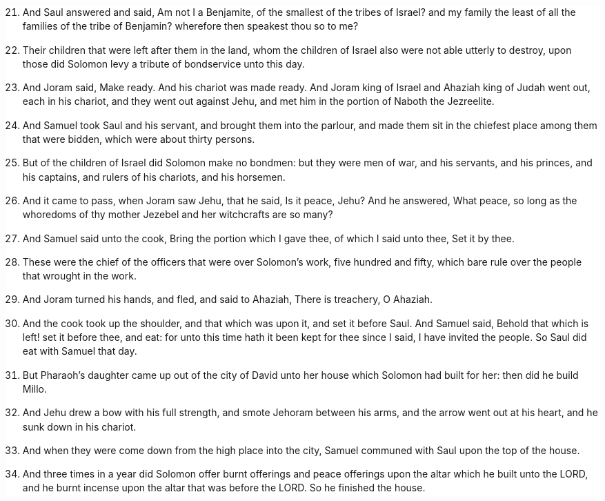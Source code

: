 21. And
Saul answered and said, Am not I a Benjamite, of the smallest of the
tribes of Israel? and my family the least of all the families of the
tribe of Benjamin? wherefore then speakest thou so to me?

21. Their children that were left after them in the land,
whom the children of Israel also were not able utterly to destroy,
upon those did Solomon levy a tribute of bondservice unto this day.

21. And Joram said, Make ready. And his chariot was made ready. And
Joram king of Israel and Ahaziah king of Judah went out, each in his
chariot, and they went out against Jehu, and met him in the portion of
Naboth the Jezreelite.

22. And
Samuel took Saul and his servant, and brought them into the parlour,
and made them sit in the chiefest place among them that were bidden,
which were about thirty persons.

22. But of the children of Israel did Solomon make no bondmen: but
they were men of war, and his servants, and his princes, and his
captains, and rulers of his chariots, and his horsemen.

22. And it came to pass, when Joram saw Jehu, that he said, Is it
peace, Jehu? And he answered, What peace, so long as the whoredoms of
thy mother Jezebel and her witchcrafts are so many?

23. And Samuel said unto the cook, Bring the portion which I gave
thee, of which I said unto thee, Set it by thee.

23. These were the chief of the officers that were over Solomon’s
work, five hundred and fifty, which bare rule over the people that
wrought in the work.

23. And Joram
turned his hands, and fled, and said to Ahaziah, There is treachery, O
Ahaziah.

24. And the cook took up the shoulder, and that which was upon it,
and set it before Saul. And Samuel said, Behold that which is left!
set it before thee, and eat: for unto this time hath it been kept for
thee since I said, I have invited the people. So Saul did eat with
Samuel that day.

24. But Pharaoh’s daughter came up out of the city of David unto her
house which Solomon had built for her: then did he build Millo.

24. And Jehu drew a bow with his full strength, and smote Jehoram
between his arms, and the arrow went out at his heart, and he sunk
down in his chariot.

25. And when they were come down from the high place into the city,
Samuel communed with Saul upon the top of the house.

25. And three times in a year did Solomon offer burnt offerings and
peace offerings upon the altar which he built unto the LORD, and he
burnt incense upon the altar that was before the LORD. So he finished
the house.
